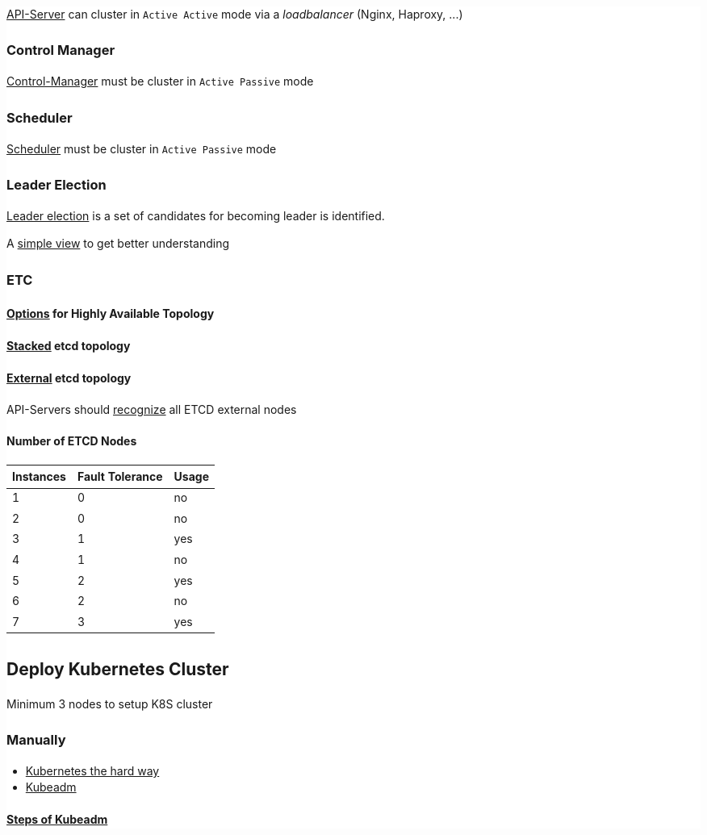 [API-Server] can cluster in `Active Active` mode via a *loadbalancer* (Nginx, Haproxy, ...)

### Control Manager

[Control-Manager] must be cluster in `Active Passive` mode

### Scheduler

[Scheduler] must be cluster in `Active Passive` mode

### Leader Election

[Leader election][leader-election] is a set of candidates for becoming leader is identified.

A [simple view][simple-view-le] to get better understanding

### ETC

#### [Options][ofhat] for Highly Available Topology

#### [Stacked] etcd topology

#### [External] etcd topology

API-Servers should [recognize] all ETCD external nodes

#### Number of ETCD Nodes

| Instances | Fault Tolerance | Usage |
| --- | --- | --- |
| 1 | 0 | no  |
| 2 | 0 | no  |
| 3 | 1 | yes |
| 4 | 1 | no  |
| 5 | 2 | yes |
| 6 | 2 | no  |
| 7 | 3 | yes |

## Deploy Kubernetes Cluster

Minimum 3 nodes to setup K8S cluster

### Manually

- [Kubernetes the hard way][k8s-thw]
- [Kubeadm][kubeadm-cluster]

#### [Steps of Kubeadm][step-of-kadm]


[API-Server]: ../../../assets/kuber/kinpic/S06-k8s-cluster-api_server.png
[simple-view-le]: ../../../assets/kuber/kinpic/S06-k8s-cluster-leader-election.png
[Control-Manager]: ../../../assets/kuber/kinpic/S06-k8s-cm-schdlr.png
[Scheduler]: ../../../assets/kuber/kinpic/S06-k8s-cm-schdlr.png
[Stacked]: ../../../assets/kuber/kinpic/S06-k8s-cluster-etcd-stck.png
[External]: ../../../assets/kuber/kinpic/S06-k8s-cluster-etcd-ext.png
[recognize]: ../../../assets/kuber/kinpic/S06-k8s-cluster-etcd-ext-cfg.png
[leader-election]: https://kubernetes.io/blog/2016/01/simple-leader-election-with-kubernetes/
[Velero]: https://velero.io/
[ofhat]: https://kubernetes.io/docs/setup/production-environment/tools/kubeadm/ha-topology/
[k8s-thw]: https://github.com/kelseyhightower/kubernetes-the-hard-way
[kubeadm-cluster]: https://kubernetes.io/docs/setup/production-environment/tools/kubeadm/create-cluster-kubeadm/
[step-of-kadm]: https://kubernetes.io/docs/setup/production-environment/tools/kubeadm/create-cluster-kubeadm/#instructions
[vagrant]: https://developer.hashicorp.com/vagrant
[kind]: https://kind.sigs.k8s.io/
[Sonobuoy]: https://sonobuoy.io/
[k2v]: https://github.com/techiescamp/vagrant-kubeadm-kubernetes